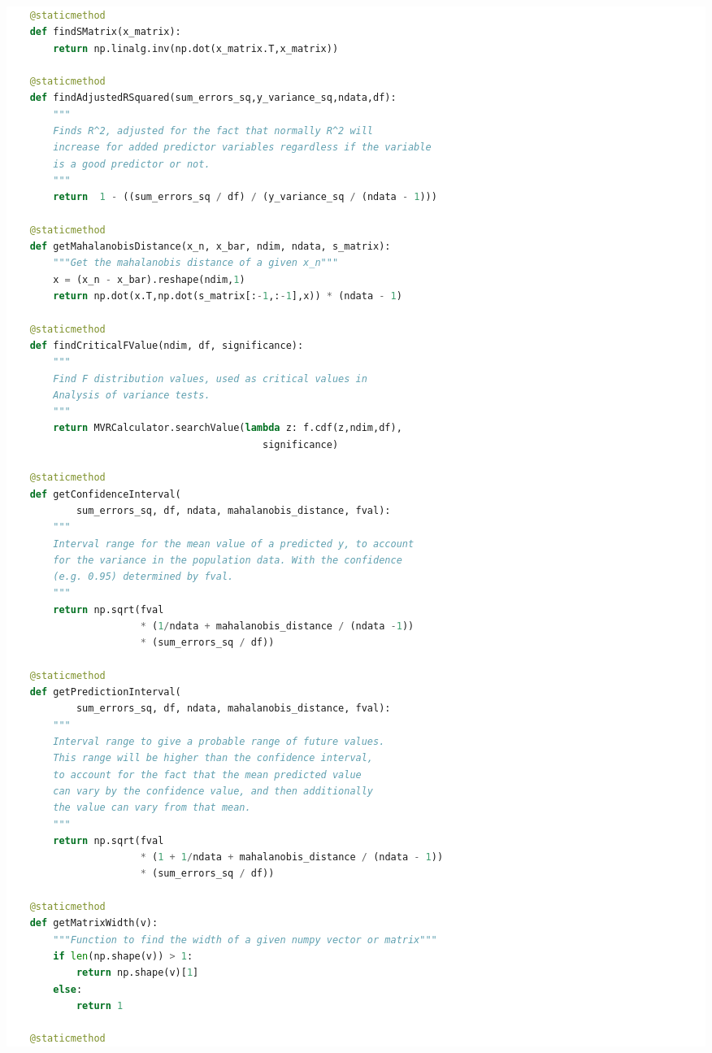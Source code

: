```python title="mvr_calc.py"
    @staticmethod
    def findSMatrix(x_matrix):
        return np.linalg.inv(np.dot(x_matrix.T,x_matrix))

    @staticmethod
    def findAdjustedRSquared(sum_errors_sq,y_variance_sq,ndata,df):
        """
        Finds R^2, adjusted for the fact that normally R^2 will
        increase for added predictor variables regardless if the variable
        is a good predictor or not.
        """
        return  1 - ((sum_errors_sq / df) / (y_variance_sq / (ndata - 1)))

    @staticmethod
    def getMahalanobisDistance(x_n, x_bar, ndim, ndata, s_matrix):
        """Get the mahalanobis distance of a given x_n"""
        x = (x_n - x_bar).reshape(ndim,1)
        return np.dot(x.T,np.dot(s_matrix[:-1,:-1],x)) * (ndata - 1)

    @staticmethod
    def findCriticalFValue(ndim, df, significance):
        """
        Find F distribution values, used as critical values in
        Analysis of variance tests.
        """
        return MVRCalculator.searchValue(lambda z: f.cdf(z,ndim,df),
                                            significance)

    @staticmethod
    def getConfidenceInterval(
            sum_errors_sq, df, ndata, mahalanobis_distance, fval):
        """
        Interval range for the mean value of a predicted y, to account
        for the variance in the population data. With the confidence
        (e.g. 0.95) determined by fval.
        """
        return np.sqrt(fval
                       * (1/ndata + mahalanobis_distance / (ndata -1))
                       * (sum_errors_sq / df))

    @staticmethod
    def getPredictionInterval(
            sum_errors_sq, df, ndata, mahalanobis_distance, fval):
        """
        Interval range to give a probable range of future values.
        This range will be higher than the confidence interval,
        to account for the fact that the mean predicted value
        can vary by the confidence value, and then additionally
        the value can vary from that mean.
        """
        return np.sqrt(fval
                       * (1 + 1/ndata + mahalanobis_distance / (ndata - 1))
                       * (sum_errors_sq / df))

    @staticmethod
    def getMatrixWidth(v):
        """Function to find the width of a given numpy vector or matrix"""
        if len(np.shape(v)) > 1:
            return np.shape(v)[1]
        else:
            return 1

    @staticmethod
```